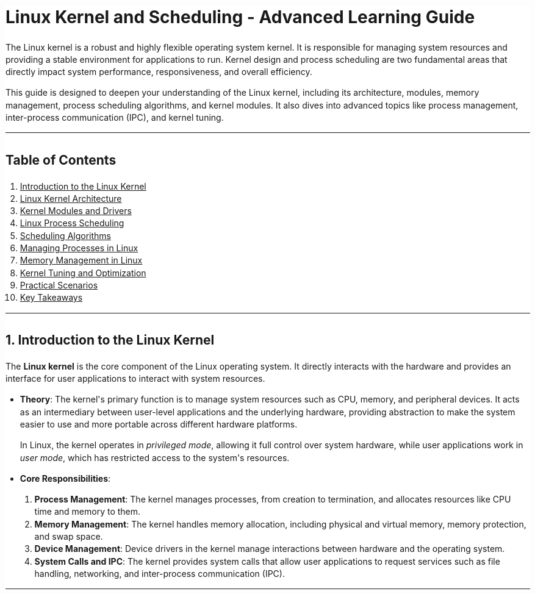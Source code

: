 # Linux Kernel and Scheduling - Advanced Learning Guide

The Linux kernel is a robust and highly flexible operating system kernel. It is responsible for managing system resources and providing a stable environment for applications to run. Kernel design and process scheduling are two fundamental areas that directly impact system performance, responsiveness, and overall efficiency.

This guide is designed to deepen your understanding of the Linux kernel, including its architecture, modules, memory management, process scheduling algorithms, and kernel modules. It also dives into advanced topics like process management, inter-process communication (IPC), and kernel tuning.

---

## Table of Contents
1. [Introduction to the Linux Kernel](#introduction-to-the-linux-kernel)
2. [Linux Kernel Architecture](#linux-kernel-architecture)
3. [Kernel Modules and Drivers](#kernel-modules-and-drivers)
4. [Linux Process Scheduling](#linux-process-scheduling)
5. [Scheduling Algorithms](#scheduling-algorithms)
6. [Managing Processes in Linux](#managing-processes-in-linux)
7. [Memory Management in Linux](#memory-management-in-linux)
8. [Kernel Tuning and Optimization](#kernel-tuning-and-optimization)
9. [Practical Scenarios](#practical-scenarios)
10. [Key Takeaways](#key-takeaways)

---

## 1. Introduction to the Linux Kernel

The **Linux kernel** is the core component of the Linux operating system. It directly interacts with the hardware and provides an interface for user applications to interact with system resources.

- **Theory**: The kernel's primary function is to manage system resources such as CPU, memory, and peripheral devices. It acts as an intermediary between user-level applications and the underlying hardware, providing abstraction to make the system easier to use and more portable across different hardware platforms.
  
  In Linux, the kernel operates in *privileged mode*, allowing it full control over system hardware, while user applications work in *user mode*, which has restricted access to the system's resources.

- **Core Responsibilities**:
    1. **Process Management**: The kernel manages processes, from creation to termination, and allocates resources like CPU time and memory to them.
    2. **Memory Management**: The kernel handles memory allocation, including physical and virtual memory, memory protection, and swap space.
    3. **Device Management**: Device drivers in the kernel manage interactions between hardware and the operating system.
    4. **System Calls and IPC**: The kernel provides system calls that allow user applications to request services such as file handling, networking, and inter-process communication (IPC).
  
---
